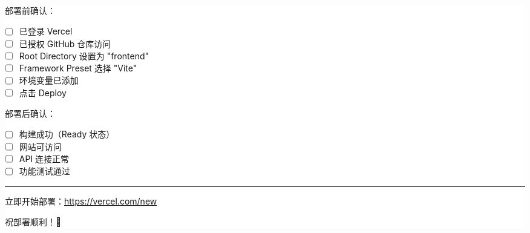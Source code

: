 部署前确认：
- [ ] 已登录 Vercel
- [ ] 已授权 GitHub 仓库访问
- [ ] Root Directory 设置为 "frontend"
- [ ] Framework Preset 选择 "Vite"
- [ ] 环境变量已添加
- [ ] 点击 Deploy

部署后确认：
- [ ] 构建成功（Ready 状态）
- [ ] 网站可访问
- [ ] API 连接正常
- [ ] 功能测试通过

---

立即开始部署：https://vercel.com/new

祝部署顺利！🚀
